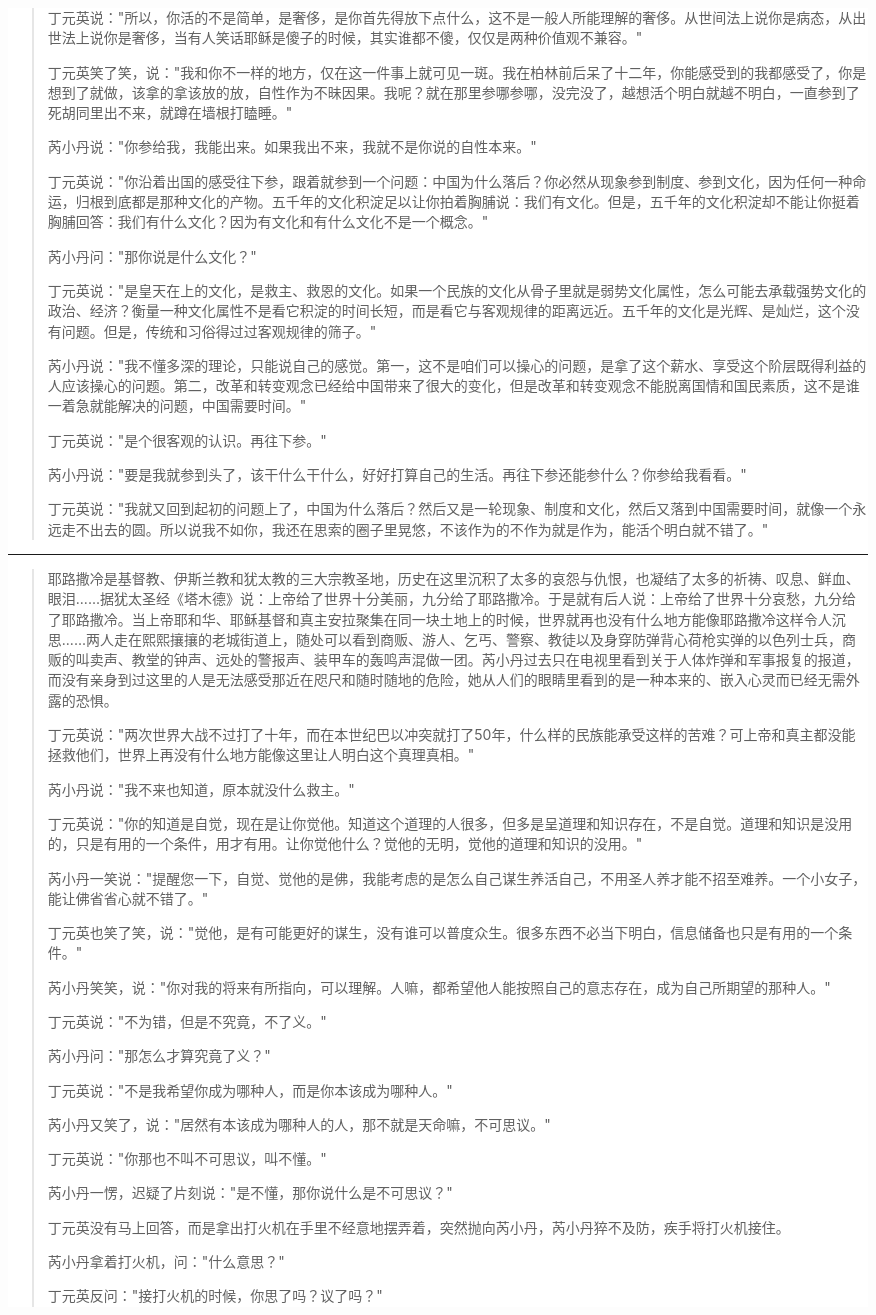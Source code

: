 > 丁元英说："所以，你活的不是简单，是奢侈，是你首先得放下点什么，这不是一般人所能理解的奢侈。从世间法上说你是病态，从出世法上说你是奢侈，当有人笑话耶稣是傻子的时候，其实谁都不傻，仅仅是两种价值观不兼容。"
>
> 丁元英笑了笑，说："我和你不一样的地方，仅在这一件事上就可见一斑。我在柏林前后呆了十二年，你能感受到的我都感受了，你是想到了就做，该拿的拿该放的放，自性作为不昧因果。我呢？就在那里参哪参哪，没完没了，越想活个明白就越不明白，一直参到了死胡同里出不来，就蹲在墙根打瞌睡。"
>
> 芮小丹说："你参给我，我能出来。如果我出不来，我就不是你说的自性本来。"
>
> 丁元英说："你沿着出国的感受往下参，跟着就参到一个问题：中国为什么落后？你必然从现象参到制度、参到文化，因为任何一种命运，归根到底都是那种文化的产物。五千年的文化积淀足以让你拍着胸脯说：我们有文化。但是，五千年的文化积淀却不能让你挺着胸脯回答：我们有什么文化？因为有文化和有什么文化不是一个概念。"
>
> 芮小丹问："那你说是什么文化？"
>
> 丁元英说："是皇天在上的文化，是救主、救恩的文化。如果一个民族的文化从骨子里就是弱势文化属性，怎么可能去承载强势文化的政治、经济？衡量一种文化属性不是看它积淀的时间长短，而是看它与客观规律的距离远近。五千年的文化是光辉、是灿烂，这个没有问题。但是，传统和习俗得过过客观规律的筛子。"
>
> 芮小丹说："我不懂多深的理论，只能说自己的感觉。第一，这不是咱们可以操心的问题，是拿了这个薪水、享受这个阶层既得利益的人应该操心的问题。第二，改革和转变观念已经给中国带来了很大的变化，但是改革和转变观念不能脱离国情和国民素质，这不是谁一着急就能解决的问题，中国需要时间。"
>
> 丁元英说："是个很客观的认识。再往下参。"
>
> 芮小丹说："要是我就参到头了，该干什么干什么，好好打算自己的生活。再往下参还能参什么？你参给我看看。"
>
> 丁元英说："我就又回到起初的问题上了，中国为什么落后？然后又是一轮现象、制度和文化，然后又落到中国需要时间，就像一个永远走不出去的圆。所以说我不如你，我还在思索的圈子里晃悠，不该作为的不作为就是作为，能活个明白就不错了。"

------------------------------------------------------------------------

> 耶路撒冷是基督教、伊斯兰教和犹太教的三大宗教圣地，历史在这里沉积了太多的哀怨与仇恨，也凝结了太多的祈祷、叹息、鲜血、眼泪......据犹太圣经《塔木德》说：上帝给了世界十分美丽，九分给了耶路撒冷。于是就有后人说：上帝给了世界十分哀愁，九分给了耶路撒冷。当上帝耶和华、耶稣基督和真主安拉聚集在同一块土地上的时候，世界就再也没有什么地方能像耶路撒冷这样令人沉思......两人走在熙熙攘攘的老城街道上，随处可以看到商贩、游人、乞丐、警察、教徒以及身穿防弹背心荷枪实弹的以色列士兵，商贩的叫卖声、教堂的钟声、远处的警报声、装甲车的轰鸣声混做一团。芮小丹过去只在电视里看到关于人体炸弹和军事报复的报道，而没有亲身到过这里的人是无法感受那近在咫尺和随时随地的危险，她从人们的眼睛里看到的是一种本来的、嵌入心灵而已经无需外露的恐惧。
>
> 丁元英说："两次世界大战不过打了十年，而在本世纪巴以冲突就打了50年，什么样的民族能承受这样的苦难？可上帝和真主都没能拯救他们，世界上再没有什么地方能像这里让人明白这个真理真相。"
>
> 芮小丹说："我不来也知道，原本就没什么救主。"
>
> 丁元英说："你的知道是自觉，现在是让你觉他。知道这个道理的人很多，但多是呈道理和知识存在，不是自觉。道理和知识是没用的，只是有用的一个条件，用才有用。让你觉他什么？觉他的无明，觉他的道理和知识的没用。"
>
> 芮小丹一笑说："提醒您一下，自觉、觉他的是佛，我能考虑的是怎么自己谋生养活自己，不用圣人养才能不招至难养。一个小女子，能让佛省省心就不错了。"
>
> 丁元英也笑了笑，说："觉他，是有可能更好的谋生，没有谁可以普度众生。很多东西不必当下明白，信息储备也只是有用的一个条件。"
>
> 芮小丹笑笑，说："你对我的将来有所指向，可以理解。人嘛，都希望他人能按照自己的意志存在，成为自己所期望的那种人。"
>
> 丁元英说："不为错，但是不究竟，不了义。"
>
> 芮小丹问："那怎么才算究竟了义？"
>
> 丁元英说："不是我希望你成为哪种人，而是你本该成为哪种人。"
>
> 芮小丹又笑了，说："居然有本该成为哪种人的人，那不就是天命嘛，不可思议。"
>
> 丁元英说："你那也不叫不可思议，叫不懂。"
>
> 芮小丹一愣，迟疑了片刻说："是不懂，那你说什么是不可思议？"
>
> 丁元英没有马上回答，而是拿出打火机在手里不经意地摆弄着，突然抛向芮小丹，芮小丹猝不及防，疾手将打火机接住。
>
> 芮小丹拿着打火机，问："什么意思？"
>
> 丁元英反问："接打火机的时候，你思了吗？议了吗？"
>